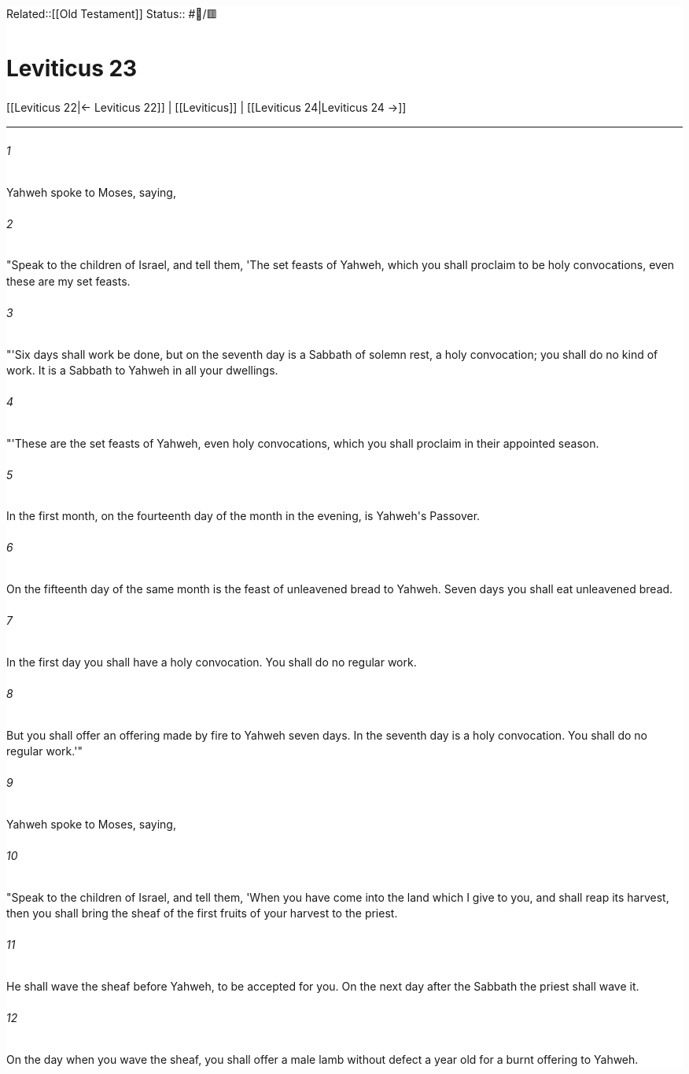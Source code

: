 Related::[[Old Testament]]
Status:: #📖/🟥
# Leviticus 23

[[Leviticus 22|← Leviticus 22]] | [[Leviticus]] | [[Leviticus 24|Leviticus 24 →]]
***



###### 1 
Yahweh spoke to Moses, saying, 

###### 2 
"Speak to the children of Israel, and tell them, 'The set feasts of Yahweh, which you shall proclaim to be holy convocations, even these are my set feasts. 

###### 3 
"'Six days shall work be done, but on the seventh day is a Sabbath of solemn rest, a holy convocation; you shall do no kind of work. It is a Sabbath to Yahweh in all your dwellings. 

###### 4 
"'These are the set feasts of Yahweh, even holy convocations, which you shall proclaim in their appointed season. 

###### 5 
In the first month, on the fourteenth day of the month in the evening, is Yahweh's Passover. 

###### 6 
On the fifteenth day of the same month is the feast of unleavened bread to Yahweh. Seven days you shall eat unleavened bread. 

###### 7 
In the first day you shall have a holy convocation. You shall do no regular work. 

###### 8 
But you shall offer an offering made by fire to Yahweh seven days. In the seventh day is a holy convocation. You shall do no regular work.'" 

###### 9 
Yahweh spoke to Moses, saying, 

###### 10 
"Speak to the children of Israel, and tell them, 'When you have come into the land which I give to you, and shall reap its harvest, then you shall bring the sheaf of the first fruits of your harvest to the priest. 

###### 11 
He shall wave the sheaf before Yahweh, to be accepted for you. On the next day after the Sabbath the priest shall wave it. 

###### 12 
On the day when you wave the sheaf, you shall offer a male lamb without defect a year old for a burnt offering to Yahweh. 
